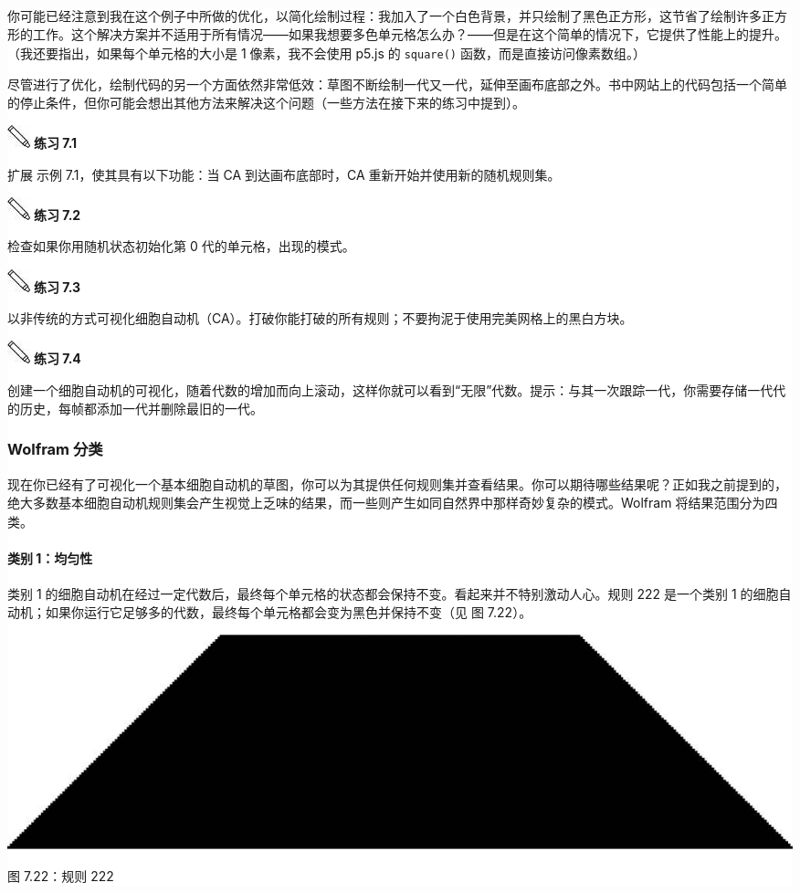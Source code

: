 你可能已经注意到我在这个例子中所做的优化，以简化绘制过程：我加入了一个白色背景，并只绘制了黑色正方形，这节省了绘制许多正方形的工作。这个解决方案并不适用于所有情况——如果我想要多色单元格怎么办？——但是在这个简单的情况下，它提供了性能上的提升。（我还要指出，如果每个单元格的大小是 1 像素，我不会使用 p5.js 的 `square()` 函数，而是直接访问像素数组。）

尽管进行了优化，绘制代码的另一个方面依然非常低效：草图不断绘制一代又一代，延伸至画布底部之外。书中网站上的代码包括一个简单的停止条件，但你可能会想出其他方法来解决这个问题（一些方法在接下来的练习中提到）。

![Image](img/pencil.jpg) **练习 7.1**

扩展 示例 7.1，使其具有以下功能：当 CA 到达画布底部时，CA 重新开始并使用新的随机规则集。

![Image](img/pencil.jpg) **练习 7.2**

检查如果你用随机状态初始化第 0 代的单元格，出现的模式。

![Image](img/pencil.jpg) **练习 7.3**

以非传统的方式可视化细胞自动机（CA）。打破你能打破的所有规则；不要拘泥于使用完美网格上的黑白方块。

![图片](img/pencil.jpg) **练习 7.4**

创建一个细胞自动机的可视化，随着代数的增加而向上滚动，这样你就可以看到“无限”代数。提示：与其一次跟踪一代，你需要存储一代代的历史，每帧都添加一代并删除最旧的一代。

### **Wolfram 分类**

现在你已经有了可视化一个基本细胞自动机的草图，你可以为其提供任何规则集并查看结果。你可以期待哪些结果呢？正如我之前提到的，绝大多数基本细胞自动机规则集会产生视觉上乏味的结果，而一些则产生如同自然界中那样奇妙复杂的模式。Wolfram 将结果范围分为四类。

#### **类别 1：均匀性**

类别 1 的细胞自动机在经过一定代数后，最终每个单元格的状态都会保持不变。看起来并不特别激动人心。规则 222 是一个类别 1 的细胞自动机；如果你运行它足够多的代数，最终每个单元格都会变为黑色并保持不变（见 图 7.22）。

![图片](img/pg419_Image_646.jpg)

图 7.22：规则 222
